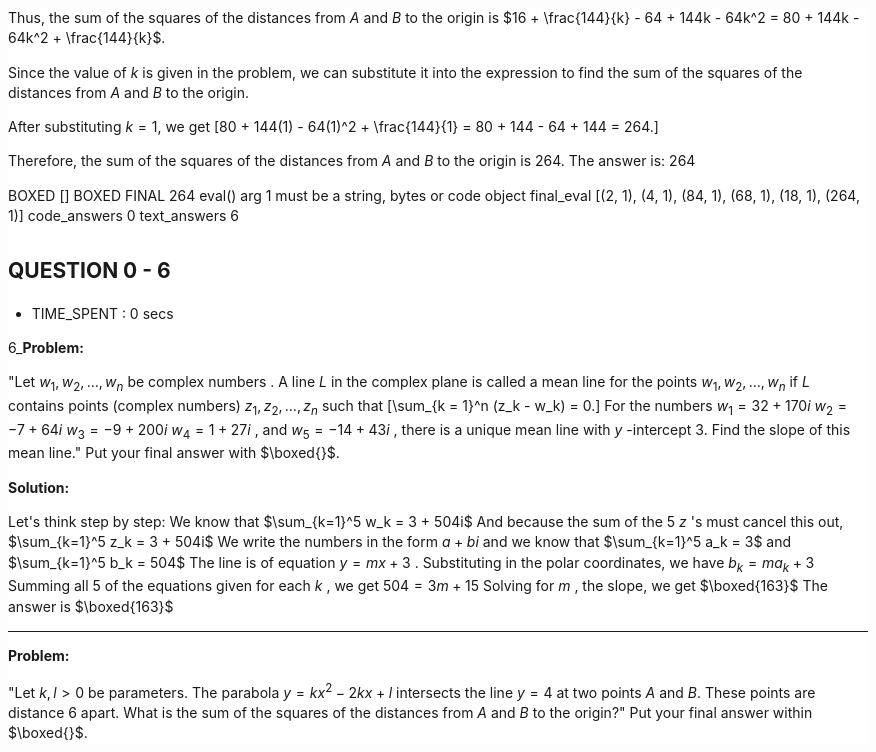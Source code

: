 Thus, the sum of the squares of the distances from $A$ and $B$ to the origin is $16 + \frac{144}{k} - 64 + 144k - 64k^2 = 80 + 144k - 64k^2 + \frac{144}{k}$.

Since the value of $k$ is given in the problem, we can substitute it into the expression to find the sum of the squares of the distances from $A$ and $B$ to the origin.

After substituting $k = 1$, we get
\[80 + 144(1) - 64(1)^2 + \frac{144}{1} = 80 + 144 - 64 + 144 = 264.\]

Therefore, the sum of the squares of the distances from $A$ and $B$ to the origin is 264. The answer is: $264$

BOXED []
BOXED FINAL 264
eval() arg 1 must be a string, bytes or code object final_eval
[(2, 1), (4, 1), (84, 1), (68, 1), (18, 1), (264, 1)]
code_answers 0 text_answers 6



## QUESTION 0 - 6 
- TIME_SPENT : 0 secs

6_**Problem:** 

"Let $w_1, w_2, \dots, w_n$ be complex numbers .  A line $L$ in the complex plane is called a mean line for the points $w_1, w_2, \dots, w_n$ if $L$ contains points (complex numbers) $z_1, z_2, \dots, z_n$ such that \[\sum_{k = 1}^n (z_k - w_k) = 0.\] For the numbers $w_1 = 32 + 170i$ $w_2 = - 7 + 64i$ $w_3 = - 9 + 200i$ $w_4 = 1 + 27i$ , and $w_5 = - 14 + 43i$ , there is a unique mean line with $y$ -intercept 3.  Find the slope of this mean line."
Put your final answer with $\boxed{}$.

**Solution:** 

Let's think step by step:
We know that
$\sum_{k=1}^5 w_k = 3 + 504i$
And because the sum of the 5 $z$ 's must cancel this out,
$\sum_{k=1}^5 z_k = 3 + 504i$
We write the numbers in the form $a + bi$ and we know that
$\sum_{k=1}^5 a_k = 3$ and $\sum_{k=1}^5 b_k = 504$
The line is of equation $y=mx+3$ . Substituting in the polar coordinates, we have $b_k = ma_k + 3$
Summing all 5 of the equations given for each $k$ , we get
$504 =  3m + 15$
Solving for $m$ , the slope, we get $\boxed{163}$ The answer is $\boxed{163}$


---

**Problem:** 

"Let $k, l > 0$ be parameters. The parabola $y = kx^2 - 2kx + l$ intersects the line $y = 4$ at two points $A$ and $B$. These points are distance 6 apart. What is the sum of the squares of the distances from $A$ and $B$ to the origin?"
Put your final answer within $\boxed{}$.

